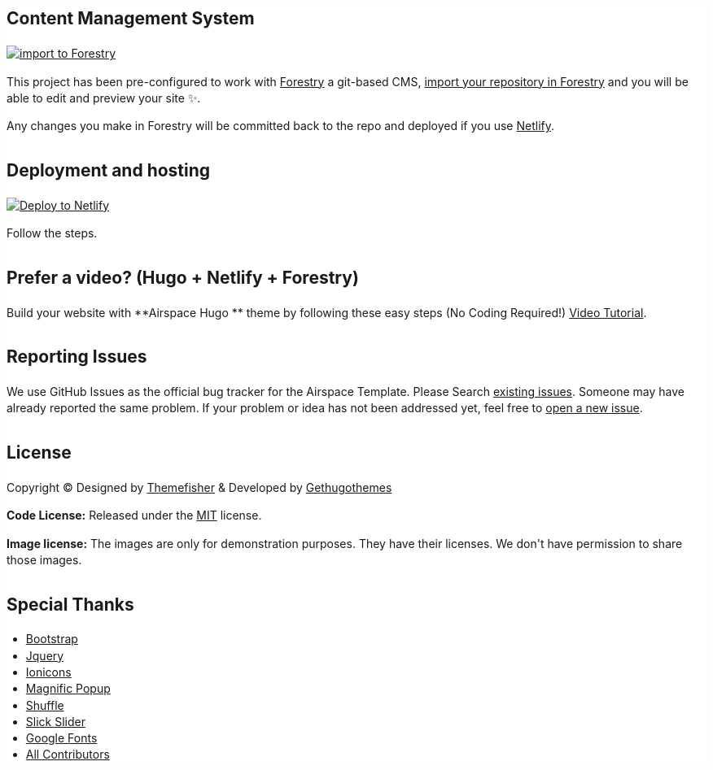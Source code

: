 ## Content Management System

[![import to
Forestry](https://assets.forestry.io/import-to-forestryK.svg)](https://app.forestry.io/quick-start?repo=themefisher/airspace-hugo&engine=hugo&version=0.87.0)

This project has been pre-configured to work with [Forestry](https://forestry.io) a git-based CMS, [import your
repository in Forestry](https://app.forestry.io/quick-start?repo=themefisher/airspace-hugo&engine=hugo&version=0.87.0) and
you will be able to edit and preview your site ✨.

Any changes you make in Forestry will be committed back to the repo and deployed if you use [Netlify](#netlify).
## Deployment and hosting

[![Deploy to
Netlify](https://www.netlify.com/img/deploy/button.svg)](https://app.netlify.com/start/deploy?repository=https://github.com/themefisher/airspace-hugo)

Follow the steps.

## Prefer a video? (Hugo + Netlify + Forestry)
Build your website with **Airspace Hugo ** theme by following these easy steps (No Coding Required!)
[Video Tutorial](https://youtu.be/ResipmZmpDU).


## Reporting Issues
We use GitHub Issues as the official bug tracker for the Airspace Template. Please Search [existing
issues](https://github.com/themefisher/airspace-hugo/issues). Someone may have already reported the same problem.
If your problem or idea has not been addressed yet, feel free to [open a new
issue](https://github.com/themefisher/airspace-hugo/issues).




## License
Copyright &copy; Designed by [Themefisher](https://themefisher.com) & Developed by
[Gethugothemes](https://gethugothemes.com)

**Code License:** Released under the [MIT](https://github.com/themefisher/airspace-hugo/blob/master/LICENSE) license.

**Image license:** The images are only for demonstration purposes. They have their licenses. We don't have permission to
share those images.


## Special Thanks
- [Bootstrap](https://getbootstrap.com)
- [Jquery](https://jquery.com)
- [Ionicons](https://ionic.io/ionicons)
- [Magnific Popup](https://dimsemenov.com/plugins/magnific-popup/)
- [Shuffle](https://vestride.github.io/Shuffle/)
- [Slick Slider](https://kenwheeler.github.io/slick/)
- [Google Fonts](https://fonts.google.com/)
- [All Contributors](https://github.com/themefisher/airspace-hugo/graphs/contributors)

